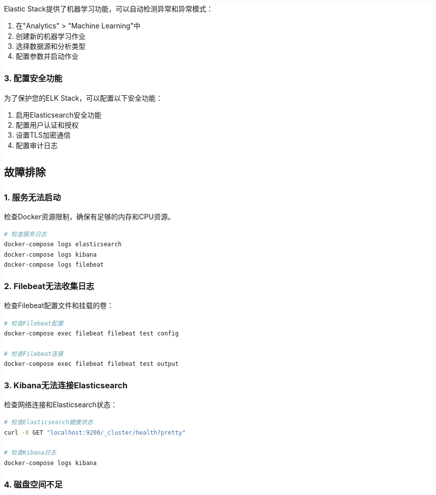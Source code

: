 Elastic Stack提供了机器学习功能，可以自动检测异常和异常模式：

1. 在"Analytics" > "Machine Learning"中
2. 创建新的机器学习作业
3. 选择数据源和分析类型
4. 配置参数并启动作业

### 3. 配置安全功能

为了保护您的ELK Stack，可以配置以下安全功能：

1. 启用Elasticsearch安全功能
2. 配置用户认证和授权
3. 设置TLS加密通信
4. 配置审计日志

## 故障排除

### 1. 服务无法启动

检查Docker资源限制，确保有足够的内存和CPU资源。

```bash
# 检查服务日志
docker-compose logs elasticsearch
docker-compose logs kibana
docker-compose logs filebeat
```

### 2. Filebeat无法收集日志

检查Filebeat配置文件和挂载的卷：

```bash
# 检查Filebeat配置
docker-compose exec filebeat filebeat test config

# 检查Filebeat连接
docker-compose exec filebeat filebeat test output
```

### 3. Kibana无法连接Elasticsearch

检查网络连接和Elasticsearch状态：

```bash
# 检查Elasticsearch健康状态
curl -X GET "localhost:9200/_cluster/health?pretty"

# 检查Kibana日志
docker-compose logs kibana
```

### 4. 磁盘空间不足
